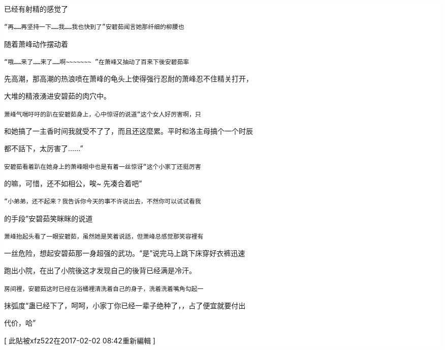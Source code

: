 已经有射精的感觉了



    “再……再坚持一下……我……我也快到了”安碧茹闻言她那纤细的柳腰也

随着萧峰动作摆动着



    “哦……来了……来了……啊~~~~~~~ ”在萧峰又抽动了百来下後安碧茹率

先高潮，那高潮的热浪喷在萧峰的龟头上使得强行忍耐的萧峰忍不住精关打开，

大堆的精液湧进安碧茹的肉穴中。



    萧峰气喘吁吁的趴在安碧茹身上，心中惊讶的说道“这个女人好厉害啊，只

和她搞了一主香时间我就受不了了，而且还这麼累。平时和洛主母搞个一个时辰

都不話下，太厉害了……”



    安碧茹看着趴在她身上的萧峰眼中也是有着一丝惊讶“这个小家丁还挺厉害

的嘛，可惜，还不如相公，唉~ 先凑合着吧”



    “小弟弟，还不起来？我告诉你今天的事不许说出去，不然你可以试试看我

的手段”安碧茹笑眯眯的说道



    萧峰抬起头看了一眼安碧茹，虽然她是笑着说話，但萧峰总感觉那笑容裡有

一丝危险，想起安碧茹那一身超强的武功。“是”说完马上跳下床穿好衣裤迅速

跑出小院，在出了小院後这才发现自己的後背已经满是冷汗。



    房间裡，安碧茹这时已经在浴桶裡清洗着自己的身子，洗着洗着嘴角勾起一

抹弧度“蛊已经下了，呵呵，小家丁你已经一辈子绝种了，，占了便宜就要付出

代价，哈”


[ 此貼被xfz522在2017-02-02 08:42重新編輯 ]